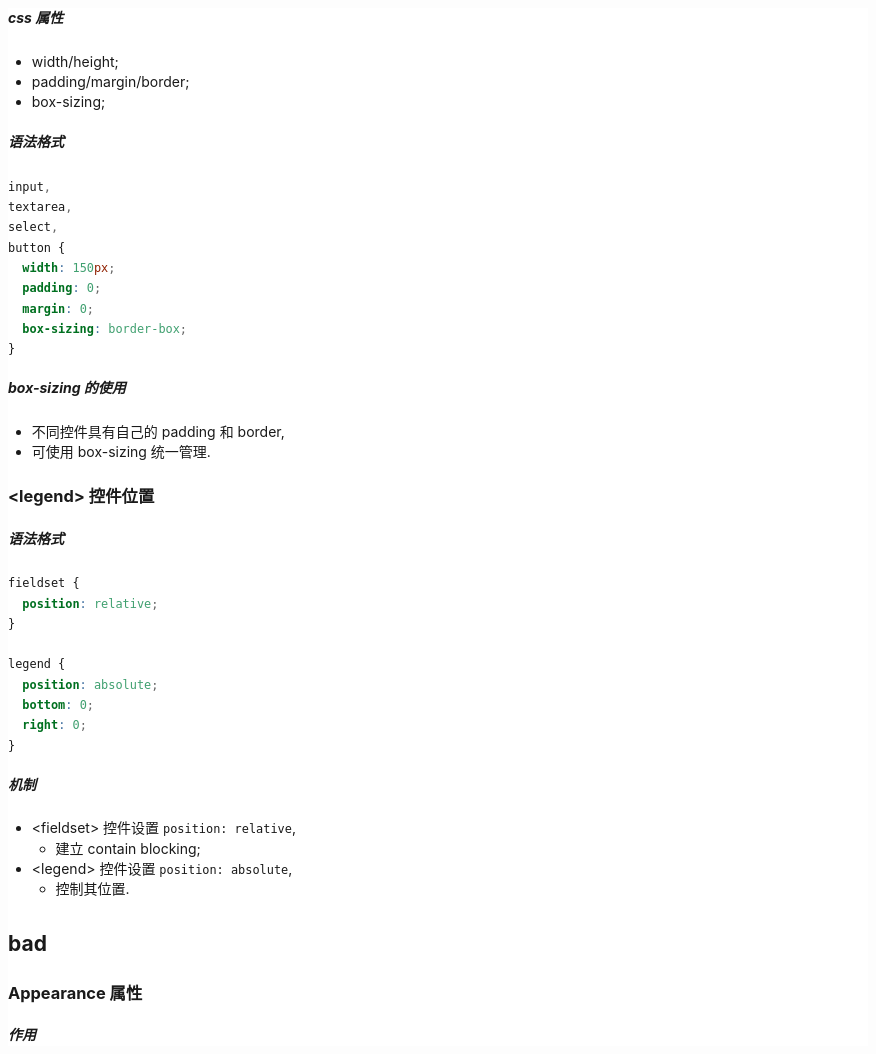 ##### css 属性

- width/height;
- padding/margin/border;
- box-sizing;

##### 语法格式

```css
input,
textarea,
select,
button {
  width: 150px;
  padding: 0;
  margin: 0;
  box-sizing: border-box;
}
```

##### box-sizing 的使用

- 不同控件具有自己的 padding 和 border,
- 可使用 box-sizing 统一管理.

### \<legend\> 控件位置

##### 语法格式

```css
fieldset {
  position: relative;
}

legend {
  position: absolute;
  bottom: 0;
  right: 0;
}
```

##### 机制

- \<fieldset\> 控件设置 `position: relative`,
  - 建立 contain blocking;
- \<legend\> 控件设置 `position: absolute`,
  - 控制其位置.

## bad

### Appearance 属性

##### 作用
